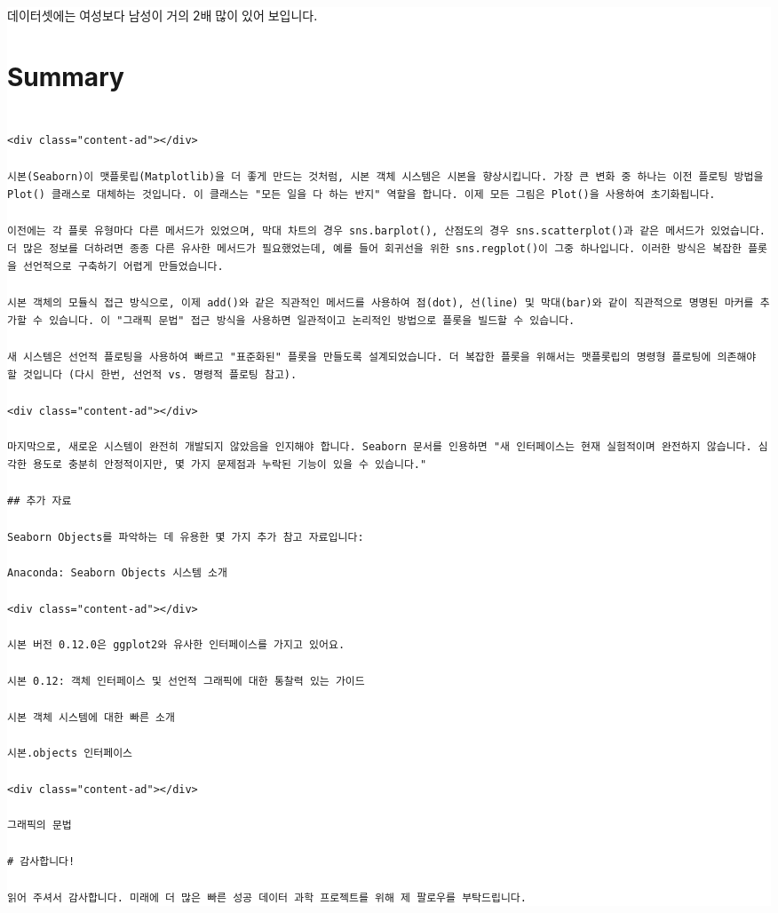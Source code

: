 데이터셋에는 여성보다 남성이 거의 2배 많이 있어 보입니다.

# Summary
```

<div class="content-ad"></div>

시본(Seaborn)이 맷플롯립(Matplotlib)을 더 좋게 만드는 것처럼, 시본 객체 시스템은 시본을 향상시킵니다. 가장 큰 변화 중 하나는 이전 플로팅 방법을 Plot() 클래스로 대체하는 것입니다. 이 클래스는 "모든 일을 다 하는 반지" 역할을 합니다. 이제 모든 그림은 Plot()을 사용하여 초기화됩니다.

이전에는 각 플롯 유형마다 다른 메서드가 있었으며, 막대 차트의 경우 sns.barplot(), 산점도의 경우 sns.scatterplot()과 같은 메서드가 있었습니다. 더 많은 정보를 더하려면 종종 다른 유사한 메서드가 필요했었는데, 예를 들어 회귀선을 위한 sns.regplot()이 그중 하나입니다. 이러한 방식은 복잡한 플롯을 선언적으로 구축하기 어렵게 만들었습니다.

시본 객체의 모듈식 접근 방식으로, 이제 add()와 같은 직관적인 메서드를 사용하여 점(dot), 선(line) 및 막대(bar)와 같이 직관적으로 명명된 마커를 추가할 수 있습니다. 이 "그래픽 문법" 접근 방식을 사용하면 일관적이고 논리적인 방법으로 플롯을 빌드할 수 있습니다.

새 시스템은 선언적 플로팅을 사용하여 빠르고 "표준화된" 플롯을 만들도록 설계되었습니다. 더 복잡한 플롯을 위해서는 맷플롯립의 명령형 플로팅에 의존해야 할 것입니다 (다시 한번, 선언적 vs. 명령적 플로팅 참고).

<div class="content-ad"></div>

마지막으로, 새로운 시스템이 완전히 개발되지 않았음을 인지해야 합니다. Seaborn 문서를 인용하면 "새 인터페이스는 현재 실험적이며 완전하지 않습니다. 심각한 용도로 충분히 안정적이지만, 몇 가지 문제점과 누락된 기능이 있을 수 있습니다."

## 추가 자료

Seaborn Objects를 파악하는 데 유용한 몇 가지 추가 참고 자료입니다:

Anaconda: Seaborn Objects 시스템 소개

<div class="content-ad"></div>

시본 버전 0.12.0은 ggplot2와 유사한 인터페이스를 가지고 있어요.

시본 0.12: 객체 인터페이스 및 선언적 그래픽에 대한 통찰력 있는 가이드

시본 객체 시스템에 대한 빠른 소개

시본.objects 인터페이스

<div class="content-ad"></div>

그래픽의 문법

# 감사합니다!

읽어 주셔서 감사합니다. 미래에 더 많은 빠른 성공 데이터 과학 프로젝트를 위해 제 팔로우를 부탁드립니다.